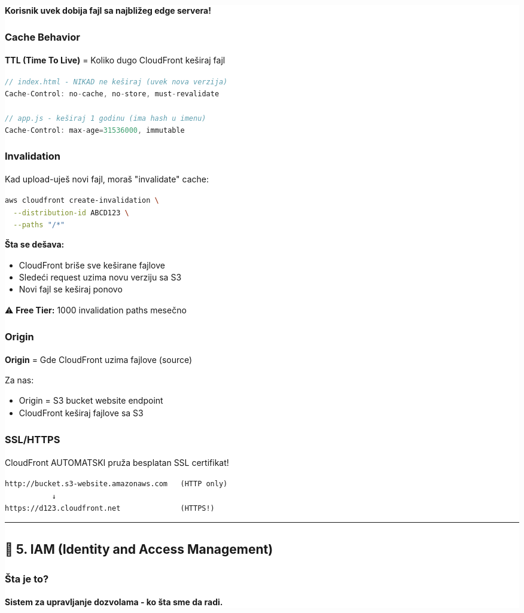 **Korisnik uvek dobija fajl sa najbližeg edge servera!**

### Cache Behavior

**TTL (Time To Live)** = Koliko dugo CloudFront keširaj fajl

```javascript
// index.html - NIKAD ne keširaj (uvek nova verzija)
Cache-Control: no-cache, no-store, must-revalidate

// app.js - keširaj 1 godinu (ima hash u imenu)
Cache-Control: max-age=31536000, immutable
```

### Invalidation

Kad upload-uješ novi fajl, moraš "invalidate" cache:

```bash
aws cloudfront create-invalidation \
  --distribution-id ABCD123 \
  --paths "/*"
```

**Šta se dešava:**
- CloudFront briše sve keširane fajlove
- Sledeći request uzima novu verziju sa S3
- Novi fajl se keširaj ponovo

⚠️ **Free Tier:** 1000 invalidation paths mesečno

### Origin

**Origin** = Gde CloudFront uzima fajlove (source)

Za nas:
- Origin = S3 bucket website endpoint
- CloudFront keširaj fajlove sa S3

### SSL/HTTPS

CloudFront AUTOMATSKI pruža besplatan SSL certifikat!

```
http://bucket.s3-website.amazonaws.com   (HTTP only)
           ↓
https://d123.cloudfront.net              (HTTPS!)
```

---

## 🔐 5. IAM (Identity and Access Management)

### Šta je to?

**Sistem za upravljanje dozvolama - ko šta sme da radi.**
